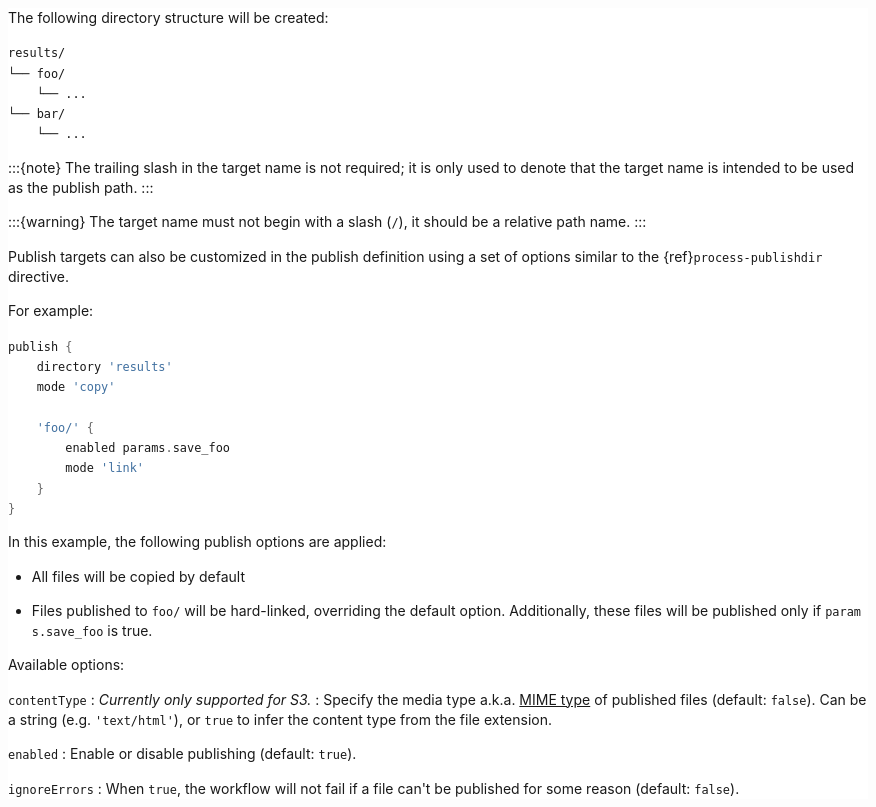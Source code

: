 The following directory structure will be created:

```
results/
└── foo/
    └── ...
└── bar/
    └── ...
```

:::{note}
The trailing slash in the target name is not required; it is only used to denote that the target name is intended to be used as the publish path.
:::

:::{warning}
The target name must not begin with a slash (`/`), it should be a relative path name.
:::

Publish targets can also be customized in the publish definition using a set of options similar to the {ref}`process-publishdir` directive.

For example:

```groovy
publish {
    directory 'results'
    mode 'copy'

    'foo/' {
        enabled params.save_foo
        mode 'link'
    }
}
```

In this example, the following publish options are applied:

- All files will be copied by default

- Files published to `foo/` will be hard-linked, overriding the default option. Additionally, these files will be published only if `params.save_foo` is true.

Available options:

`contentType`
: *Currently only supported for S3.*
: Specify the media type a.k.a. [MIME type](https://developer.mozilla.org/en-US/docs/Web/HTTP/Basics_of_HTTP/MIME_Types) of published files (default: `false`). Can be a string (e.g. `'text/html'`), or `true` to infer the content type from the file extension.

`enabled`
: Enable or disable publishing (default: `true`).

`ignoreErrors`
: When `true`, the workflow will not fail if a file can't be published for some reason (default: `false`).
